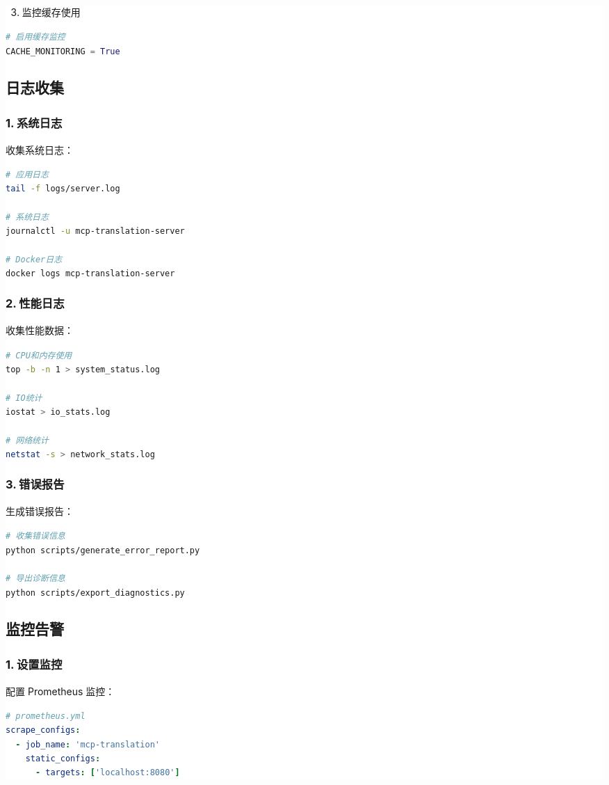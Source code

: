 3. 监控缓存使用
```python
# 启用缓存监控
CACHE_MONITORING = True
```

## 日志收集

### 1. 系统日志

收集系统日志：
```bash
# 应用日志
tail -f logs/server.log

# 系统日志
journalctl -u mcp-translation-server

# Docker日志
docker logs mcp-translation-server
```

### 2. 性能日志

收集性能数据：
```bash
# CPU和内存使用
top -b -n 1 > system_status.log

# IO统计
iostat > io_stats.log

# 网络统计
netstat -s > network_stats.log
```

### 3. 错误报告

生成错误报告：
```bash
# 收集错误信息
python scripts/generate_error_report.py

# 导出诊断信息
python scripts/export_diagnostics.py
```

## 监控告警

### 1. 设置监控

配置 Prometheus 监控：
```yaml
# prometheus.yml
scrape_configs:
  - job_name: 'mcp-translation'
    static_configs:
      - targets: ['localhost:8080']
```
